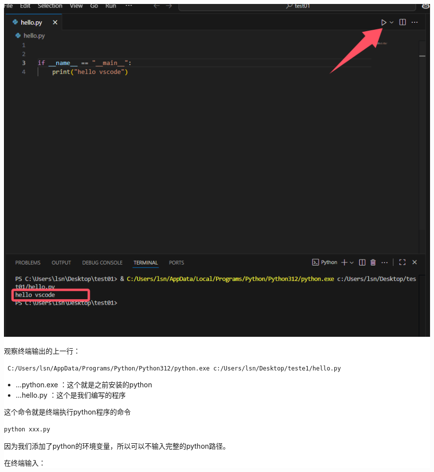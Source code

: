 ![image-20250822120206453](01_dev_env_assets/image-20250822120206453.png)



观察终端输出的上一行：

```shell
 C:/Users/lsn/AppData/Programs/Python/Python312/python.exe c:/Users/lsn/Desktop/teste1/hello.py
```

+ ...python.exe ：这个就是之前安装的python
+ ...hello.py ：这个是我们编写的程序

这个命令就是终端执行python程序的命令

```shell
python xxx.py
```

因为我们添加了python的环境变量，所以可以不输入完整的python路径。

在终端输入：
